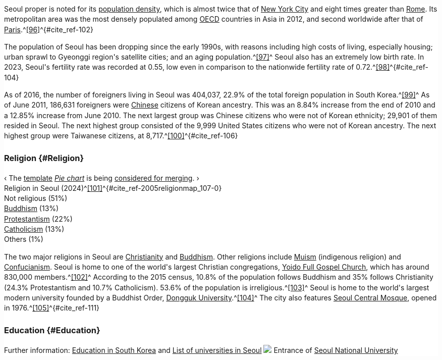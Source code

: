 Seoul proper is noted for its [population density](/wiki/Population_density "Population density"), which is almost twice that of [New York City](/wiki/New_York_City "New York City") and eight times greater than [Rome](/wiki/Rome "Rome"). Its metropolitan area was the most densely populated among [OECD](/wiki/OECD "OECD") countries in Asia in 2012, and second worldwide after that of [Paris](/wiki/Paris "Paris").^[\[96\]](#cite_note-102)^{#cite_ref-102}

The population of Seoul has been dropping since the early 1990s, with reasons including high costs of living, especially housing; urban sprawl to Gyeonggi region's satellite cities; and an aging population.^[\[97\]](#cite_note-chosunpop-103)^ Seoul also has an extremely low birth rate. In 2023, Seoul's fertility rate was recorded at 0.55, low even in comparison to the nationwide fertility rate of 0.72.^[\[98\]](#cite_note-104)^{#cite_ref-104}

As of 2016, the number of foreigners living in Seoul was 404,037, 22.9% of the total foreign population in South Korea.^[\[99\]](#cite_note-105)^ As of June 2011, 186,631 foreigners were [Chinese](/wiki/People%27s_Republic_of_China "People's Republic of China") citizens of Korean ancestry. This was an 8.84% increase from the end of 2010 and a 12.85% increase from June 2010. The next largest group was Chinese citizens who were not of Korean ethnicity; 29,901 of them resided in Seoul. The next highest group consisted of the 9,999 United States citizens who were not of Korean ancestry. The next highest group were Taiwanese citizens, at 8,717.^[\[100\]](#cite_note-106)^{#cite_ref-106}  

### Religion {#Religion}

‹ The [template](/wiki/Help:Template "Help:Template") *[Pie chart](/wiki/Template:Pie_chart "Template:Pie chart")* is being [considered for merging](/wiki/Wikipedia:Templates_for_discussion/Log/2025_January_30#Template:Pie_chart "Wikipedia:Templates for discussion/Log/2025 January 30"). ›  
Religion in Seoul (2024)^[\[101\]](#cite_note-2005religionmap-107)^{#cite_ref-2005religionmap_107-0}  
Not religious (51%)  
[Buddhism](/wiki/Buddhism "Buddhism") (13%)  
[Protestantism](/wiki/Protestantism "Protestantism") (22%)  
[Catholicism](/wiki/Catholic_Church "Catholic Church") (13%)  
Others (1%)

The two major religions in Seoul are [Christianity](/wiki/Christianity_in_South_Korea "Christianity in South Korea") and [Buddhism](/wiki/Buddhism_in_South_Korea "Buddhism in South Korea"). Other religions include [Muism](/wiki/Muism "Muism") (indigenous religion) and [Confucianism](/wiki/Confucianism "Confucianism"). Seoul is home to one of the world's largest Christian congregations, [Yoido Full Gospel Church](/wiki/Yoido_Full_Gospel_Church "Yoido Full Gospel Church"), which has around 830,000 members.^[\[102\]](#cite_note-108)^ According to the 2015 census, 10.8% of the population follows Buddhism and 35% follows Christianity (24.3% Protestantism and 10.7% Catholicism). 53.6% of the population is irreligious.^[\[103\]](#cite_note-2015census-109)^ Seoul is home to the world's largest modern university founded by a Buddhist Order, [Dongguk University](/wiki/Dongguk_University "Dongguk University").^[\[104\]](#cite_note-110)^ The city also features [Seoul Central Mosque](/wiki/Seoul_Central_Mosque "Seoul Central Mosque"), opened in 1976.^[\[105\]](#cite_note-111)^{#cite_ref-111}  

### Education {#Education}

Further information: [Education in South Korea](/wiki/Education_in_South_Korea "Education in South Korea") and [List of universities in Seoul](/wiki/List_of_universities_in_Seoul "List of universities in Seoul")
[![](//upload.wikimedia.org/wikipedia/commons/thumb/5/54/%EC%A0%95%EB%AC%B8%EA%B4%91%EC%9E%A5.jpg/220px-%EC%A0%95%EB%AC%B8%EA%B4%91%EC%9E%A5.jpg)](/wiki/File:%EC%A0%95%EB%AC%B8%EA%B4%91%EC%9E%A5.jpg) Entrance of [Seoul National University](/wiki/Seoul_National_University "Seoul National University")

